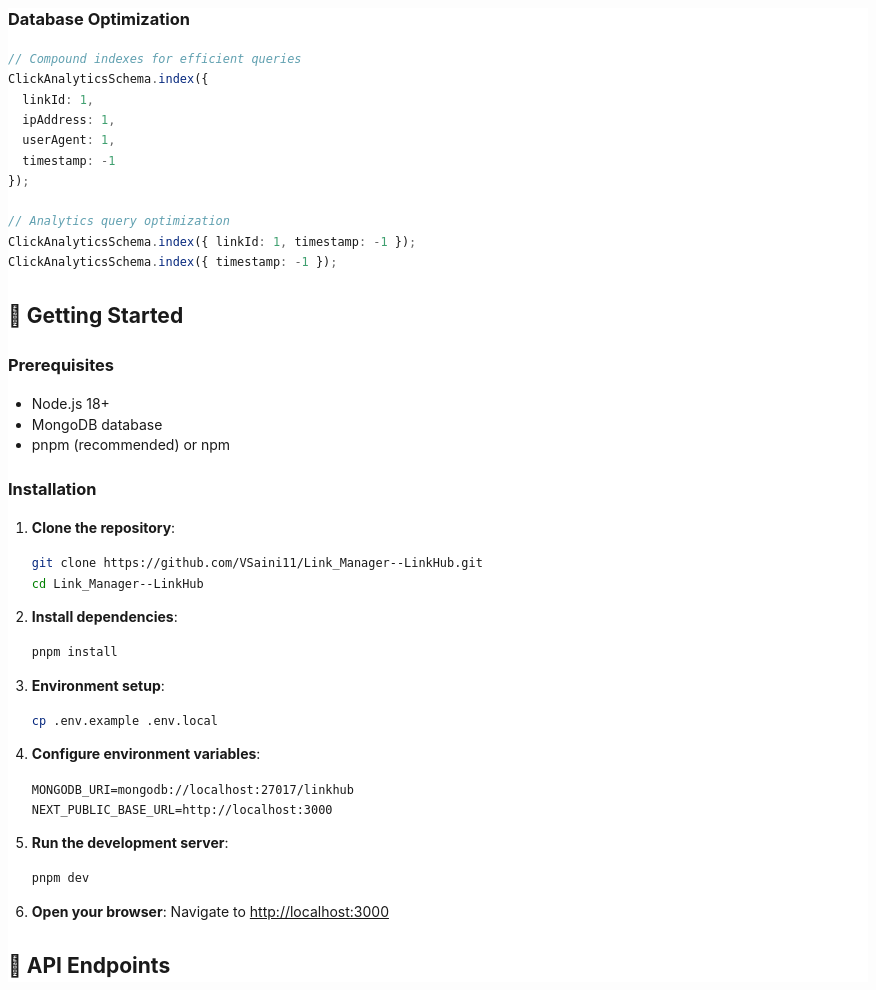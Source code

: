 ### Database Optimization
```typescript
// Compound indexes for efficient queries
ClickAnalyticsSchema.index({ 
  linkId: 1, 
  ipAddress: 1, 
  userAgent: 1, 
  timestamp: -1 
});

// Analytics query optimization
ClickAnalyticsSchema.index({ linkId: 1, timestamp: -1 });
ClickAnalyticsSchema.index({ timestamp: -1 });
```

## 🚀 Getting Started

### Prerequisites
- Node.js 18+ 
- MongoDB database
- pnpm (recommended) or npm

### Installation

1. **Clone the repository**:
   ```bash
   git clone https://github.com/VSaini11/Link_Manager--LinkHub.git
   cd Link_Manager--LinkHub
   ```

2. **Install dependencies**:
   ```bash
   pnpm install
   ```

3. **Environment setup**:
   ```bash
   cp .env.example .env.local
   ```

4. **Configure environment variables**:
   ```env
   MONGODB_URI=mongodb://localhost:27017/linkhub
   NEXT_PUBLIC_BASE_URL=http://localhost:3000
   ```

5. **Run the development server**:
   ```bash
   pnpm dev
   ```

6. **Open your browser**:
   Navigate to [http://localhost:3000](http://localhost:3000)

## 📱 API Endpoints
